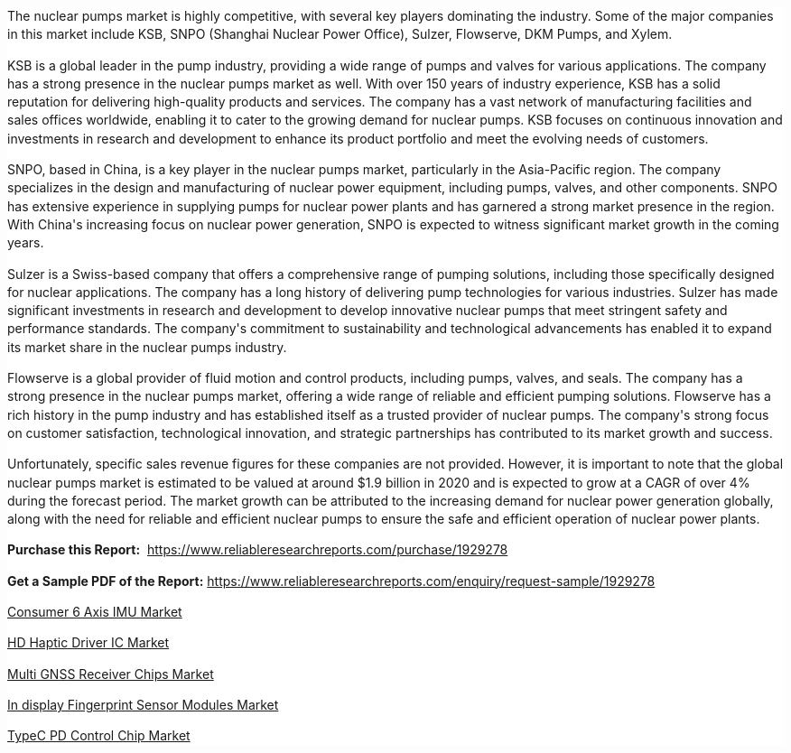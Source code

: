<p><p>The nuclear pumps market is highly competitive, with several key players dominating the industry. Some of the major companies in this market include KSB, SNPO (Shanghai Nuclear Power Office), Sulzer, Flowserve, DKM Pumps, and Xylem.</p><p>KSB is a global leader in the pump industry, providing a wide range of pumps and valves for various applications. The company has a strong presence in the nuclear pumps market as well. With over 150 years of industry experience, KSB has a solid reputation for delivering high-quality products and services. The company has a vast network of manufacturing facilities and sales offices worldwide, enabling it to cater to the growing demand for nuclear pumps. KSB focuses on continuous innovation and investments in research and development to enhance its product portfolio and meet the evolving needs of customers.</p><p>SNPO, based in China, is a key player in the nuclear pumps market, particularly in the Asia-Pacific region. The company specializes in the design and manufacturing of nuclear power equipment, including pumps, valves, and other components. SNPO has extensive experience in supplying pumps for nuclear power plants and has garnered a strong market presence in the region. With China's increasing focus on nuclear power generation, SNPO is expected to witness significant market growth in the coming years.</p><p>Sulzer is a Swiss-based company that offers a comprehensive range of pumping solutions, including those specifically designed for nuclear applications. The company has a long history of delivering pump technologies for various industries. Sulzer has made significant investments in research and development to develop innovative nuclear pumps that meet stringent safety and performance standards. The company's commitment to sustainability and technological advancements has enabled it to expand its market share in the nuclear pumps industry.</p><p>Flowserve is a global provider of fluid motion and control products, including pumps, valves, and seals. The company has a strong presence in the nuclear pumps market, offering a wide range of reliable and efficient pumping solutions. Flowserve has a rich history in the pump industry and has established itself as a trusted provider of nuclear pumps. The company's strong focus on customer satisfaction, technological innovation, and strategic partnerships has contributed to its market growth and success.</p><p>Unfortunately, specific sales revenue figures for these companies are not provided. However, it is important to note that the global nuclear pumps market is estimated to be valued at around $1.9 billion in 2020 and is expected to grow at a CAGR of over 4% during the forecast period. The market growth can be attributed to the increasing demand for nuclear power generation globally, along with the need for reliable and efficient nuclear pumps to ensure the safe and efficient operation of nuclear power plants.</p></p>
<p><strong>Purchase this Report:</strong>&nbsp;&nbsp;<a href="https://www.reliableresearchreports.com/purchase/1929278">https://www.reliableresearchreports.com/purchase/1929278</a></p>
<p></p>
<p><strong>Get a Sample PDF of the Report:</strong>&nbsp;<a href="https://www.reliableresearchreports.com/enquiry/request-sample/1929278">https://www.reliableresearchreports.com/enquiry/request-sample/1929278</a></p>
<p><p><a href="https://medium.com/@omamuller06/consumer-6-axis-imu-market-size-reveals-the-best-marketing-channels-in-global-industry-d5e6ca862af0">Consumer 6 Axis IMU Market</a></p><p><a href="https://medium.com/@candaceking17/hd-haptic-driver-ic-market-analysis-and-sze-forecasted-for-period-from-2023-to-2030-6b382dc062f4">HD Haptic Driver IC Market</a></p><p><a href="https://medium.com/@tiannathiel2023/multi-gnss-receiver-chips-market-competitive-analysis-market-trends-and-forecast-to-2030-c0bfd9cb601e">Multi GNSS Receiver Chips Market</a></p><p><a href="https://medium.com/@serenaframi/in-display-fingerprint-sensor-modules-market-trends-and-market-analysis-forecasted-for-period-1fd25eb02bd9">In display Fingerprint Sensor Modules Market</a></p><p><a href="https://medium.com/@geneeffertz/typec-pd-control-chip-market-size-cagr-trends-2024-2030-7360349ff5c6">TypeC PD Control Chip Market</a></p></p>